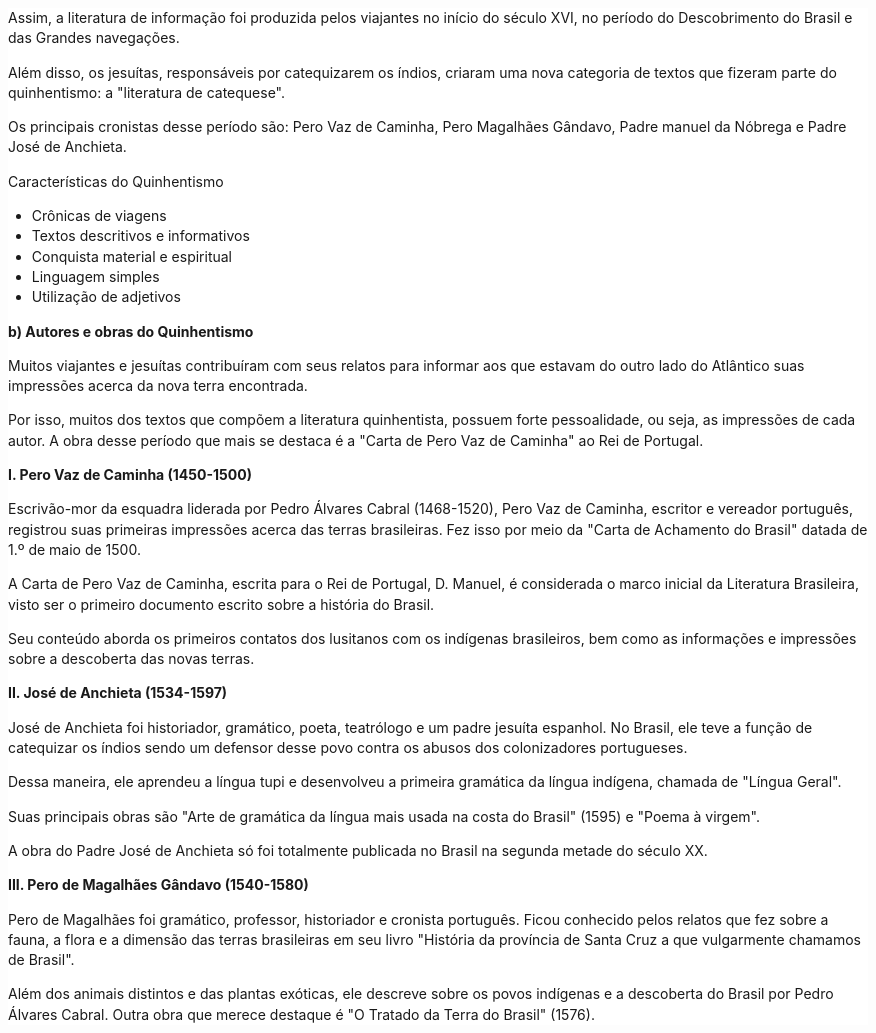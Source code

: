 Assim, a literatura de informação foi produzida pelos viajantes no início do século XVI, no período do Descobrimento do Brasil e das Grandes navegações.

Além disso, os jesuítas, responsáveis por catequizarem os índios, criaram uma nova categoria de textos que fizeram parte do quinhentismo: a "literatura de catequese".

Os principais cronistas desse período são: Pero Vaz de Caminha, Pero Magalhães Gândavo, Padre manuel da Nóbrega e Padre José de Anchieta.

Características do Quinhentismo

- Crônicas de viagens
- Textos descritivos e informativos
- Conquista material e espiritual
- Linguagem simples
- Utilização de adjetivos

**b) Autores e obras do Quinhentismo**

Muitos viajantes e jesuítas contribuíram com seus relatos para informar aos que estavam do outro lado do Atlântico suas impressões acerca da nova terra encontrada.

Por isso, muitos dos textos que compõem a literatura quinhentista, possuem forte pessoalidade, ou seja, as impressões de cada autor. A obra desse período que mais se destaca é a "Carta de Pero Vaz de Caminha" ao Rei de Portugal.

**I. Pero Vaz de Caminha (1450-1500)**

Escrivão-mor da esquadra liderada por Pedro Álvares Cabral (1468-1520), Pero Vaz de Caminha, escritor e vereador português, registrou suas primeiras impressões acerca das terras brasileiras. Fez isso por meio da "Carta de Achamento do Brasil" datada de 1.º de maio de 1500.

A Carta de Pero Vaz de Caminha, escrita para o Rei de Portugal, D. Manuel, é considerada o marco inicial da Literatura Brasileira, visto ser o primeiro documento escrito sobre a história do Brasil.

Seu conteúdo aborda os primeiros contatos dos lusitanos com os indígenas brasileiros, bem como as informações e impressões sobre a descoberta das novas terras.

**II. José de Anchieta (1534-1597)**

José de Anchieta foi historiador, gramático, poeta, teatrólogo e um padre jesuíta espanhol. No Brasil, ele teve a função de catequizar os índios sendo um defensor desse povo contra os abusos dos colonizadores portugueses.

Dessa maneira, ele aprendeu a língua tupi e desenvolveu a primeira gramática da língua indígena, chamada de "Língua Geral".

Suas principais obras são "Arte de gramática da língua mais usada na costa do Brasil" (1595) e "Poema à virgem".

A obra do Padre José de Anchieta só foi totalmente publicada no Brasil na segunda metade do século XX.

**III. Pero de Magalhães Gândavo (1540-1580)**

Pero de Magalhães foi gramático, professor, historiador e cronista português. Ficou conhecido pelos relatos que fez sobre a fauna, a flora e a dimensão das terras brasileiras em seu livro "História da província de Santa Cruz a que vulgarmente chamamos de Brasil".

Além dos animais distintos e das plantas exóticas, ele descreve sobre os povos indígenas e a descoberta do Brasil por Pedro Álvares Cabral. Outra obra que merece destaque é "O Tratado da Terra do Brasil" (1576).
